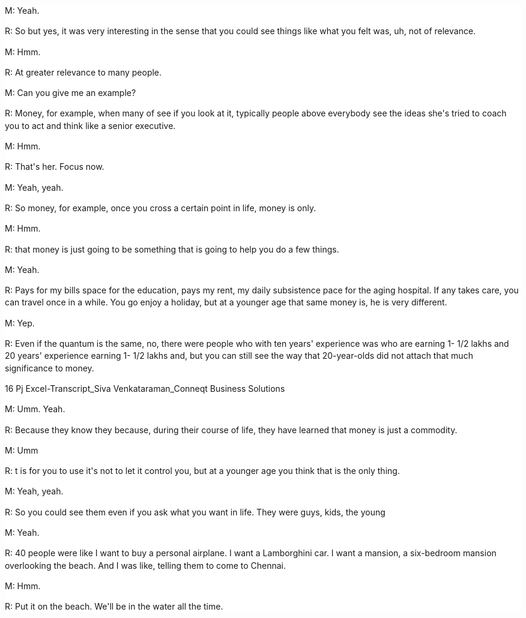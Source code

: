 M: Yeah.

R: So but yes, it was very interesting in the sense that you could see things like what you felt was, uh, not of relevance.

M: Hmm.

R: At greater relevance to many people.

M: Can you give me an example?

R: Money, for example, when many of see if you look at it, typically people above everybody see the ideas she's tried to coach you to act and think like a senior executive.

M: Hmm.

R: That's her. Focus now.

M: Yeah, yeah.

R: So money, for example, once you cross a certain point in life, money is only.

M: Hmm.

R: that money is just going to be something that is going to help you do a few things.

M: Yeah.

R: Pays for my bills space for the education, pays my rent, my daily subsistence pace for the aging hospital. If any takes care, you can travel once in a while. You go enjoy a holiday, but at a younger age that same money is, he is very different.

M: Yep.

R: Even if the quantum is the same, no, there were people who with ten years' experience was who are earning 1- 1/2 lakhs and 20 years' experience earning 1- 1/2 lakhs and, but you can still see the way that 20-year-olds did not attach that much significance to money.

16
Pj Excel-Transcript_Siva Venkataraman_Conneqt Business Solutions

M: Umm. Yeah.

R: Because they know they because, during their course of life, they have learned that money is just a commodity.

M: Umm

R: t is for you to use it's not to let it control you, but at a younger age you think that is the only thing.

M: Yeah, yeah.

R: So you could see them even if you ask what you want in life. They were guys, kids, the young

M: Yeah.

R: 40 people were like I want to buy a personal airplane. I want a Lamborghini car. I want a mansion, a six-bedroom mansion overlooking the beach. And I was like, telling them to come to Chennai.

M: Hmm.

R: Put it on the beach. We'll be in the water all the time.
